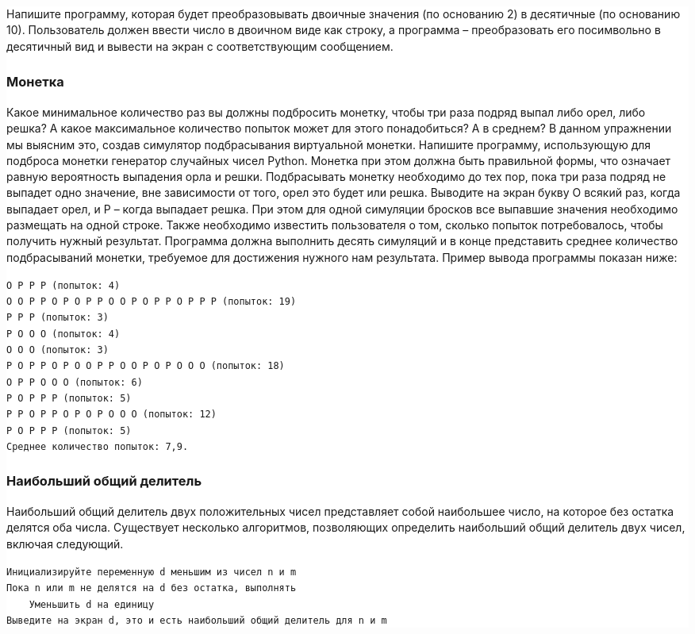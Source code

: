 Напишите программу, которая будет преобразовывать двоичные значения (по основанию 2) в десятичные (по основанию 10).
Пользователь должен ввести число в двоичном виде как строку, а программа – преобразовать его посимвольно в десятичный
вид
и вывести на экран с соответствующим сообщением.

### Монетка

Какое минимальное количество раз вы должны подбросить монетку, чтобы три раза подряд выпал либо орел, либо решка?
А какое максимальное количество попыток может для этого понадобиться? А в среднем?
В данном упражнении мы выясним это, создав симулятор подбрасывания виртуальной монетки.
Напишите программу, использующую для подброса монетки генератор случайных чисел Python.
Монетка при этом должна быть правильной формы, что означает равную вероятность выпадения орла и решки.
Подбрасывать монетку необходимо до тех пор, пока три раза подряд не выпадет одно значение,
вне зависимости от того, орел это будет или решка.
Выводите на экран букву О всякий раз, когда выпадает орел, и Р – когда выпадает решка.
При этом для одной симуляции бросков все выпавшие значения необходимо размещать на одной строке.
Также необходимо известить пользователя о том, сколько попыток потребовалось, чтобы получить нужный результат.
Программа должна выполнить десять симуляций и в конце представить
среднее количество подбрасываний монетки, требуемое для достижения
нужного нам результата. Пример вывода программы показан ниже:

```
О Р Р Р (попыток: 4)
О О Р Р О Р О Р Р О О Р О Р Р О Р Р Р (попыток: 19)
Р Р Р (попыток: 3)
Р О О О (попыток: 4)
О О О (попыток: 3)
Р О Р Р О Р О О Р Р О О Р О Р О О О (попыток: 18)
О Р Р О О О (попыток: 6)
Р О Р Р Р (попыток: 5)
Р Р О Р Р О Р О Р О О О (попыток: 12)
Р О Р Р Р (попыток: 5)
Среднее количество попыток: 7,9.
```

### Наибольший общий делитель

Наибольший общий делитель двух положительных чисел представляет собой наибольшее число, на которое без остатка делятся
оба числа.
Существует несколько алгоритмов, позволяющих определить наибольший общий делитель двух чисел, включая следующий.

```
Инициализируйте переменную d меньшим из чисел n и m
Пока n или m не делятся на d без остатка, выполнять
    Уменьшить d на единицу
Выведите на экран d, это и есть наибольший общий делитель для n и m

```
